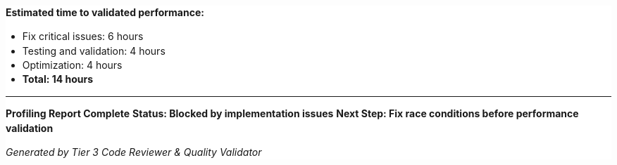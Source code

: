 **Estimated time to validated performance:**
- Fix critical issues: 6 hours
- Testing and validation: 4 hours
- Optimization: 4 hours
- **Total: 14 hours**

---

**Profiling Report Complete**
**Status: Blocked by implementation issues**
**Next Step: Fix race conditions before performance validation**

*Generated by Tier 3 Code Reviewer & Quality Validator*